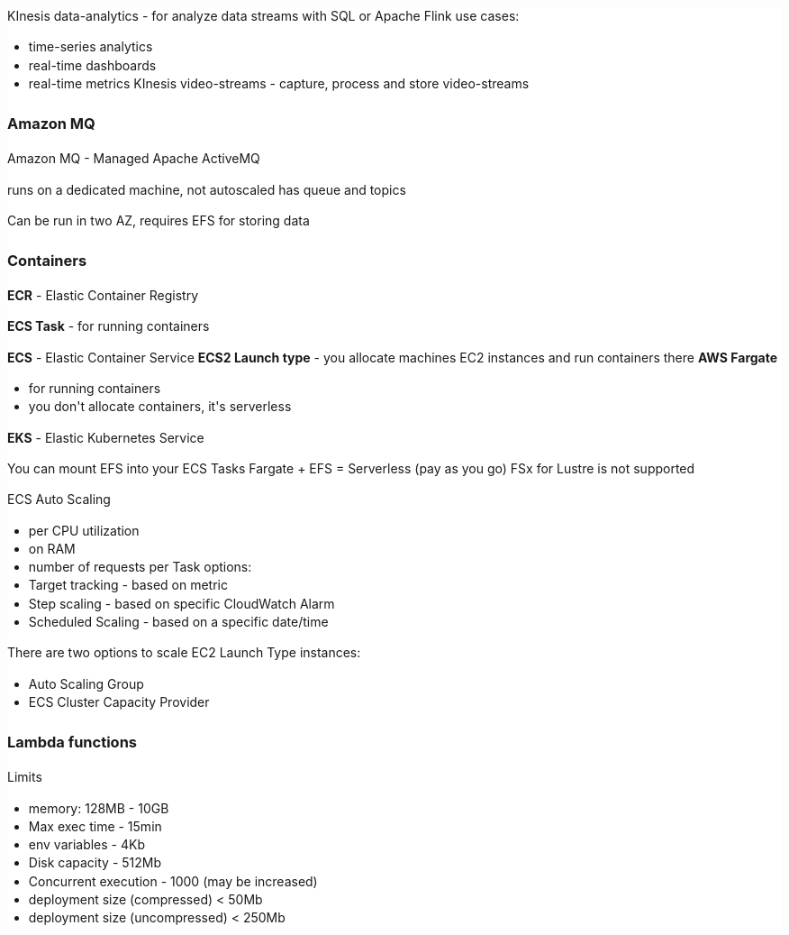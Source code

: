 KInesis data-analytics - for analyze data streams with SQL or Apache Flink
use cases:
  - time-series analytics
  - real-time dashboards
  - real-time metrics
KInesis video-streams - capture, process and store video-streams

### Amazon MQ

Amazon MQ - Managed Apache ActiveMQ

runs on a dedicated machine, not autoscaled
has queue and topics

Can be run in two AZ, requires EFS for storing data

### Containers

**ECR**  - Elastic Container Registry

**ECS Task** - for running containers

**ECS** - Elastic Container Service
**ECS2 Launch type** - you allocate machines EC2 instances and run containers there
**AWS Fargate**
  - for running containers
  - you don't allocate containers, it's serverless

**EKS** - Elastic Kubernetes Service

You can mount EFS into your ECS Tasks
Fargate + EFS = Serverless (pay as you go)
FSx for Lustre is not supported

ECS Auto Scaling
  - per CPU utilization
  - on RAM
  - number of requests per Task
options:
  - Target tracking - based on metric
  - Step scaling - based on specific CloudWatch Alarm
  - Scheduled Scaling - based on a specific date/time

There are two options to scale EC2 Launch Type instances:
 - Auto Scaling Group
 - ECS Cluster Capacity Provider

### Lambda functions

Limits
 - memory: 128MB - 10GB
 - Max exec time - 15min
 - env variables - 4Kb
 - Disk capacity - 512Mb
 - Concurrent execution - 1000 (may be increased)
 - deployment size (compressed) < 50Mb
 - deployment size (uncompressed) < 250Mb
